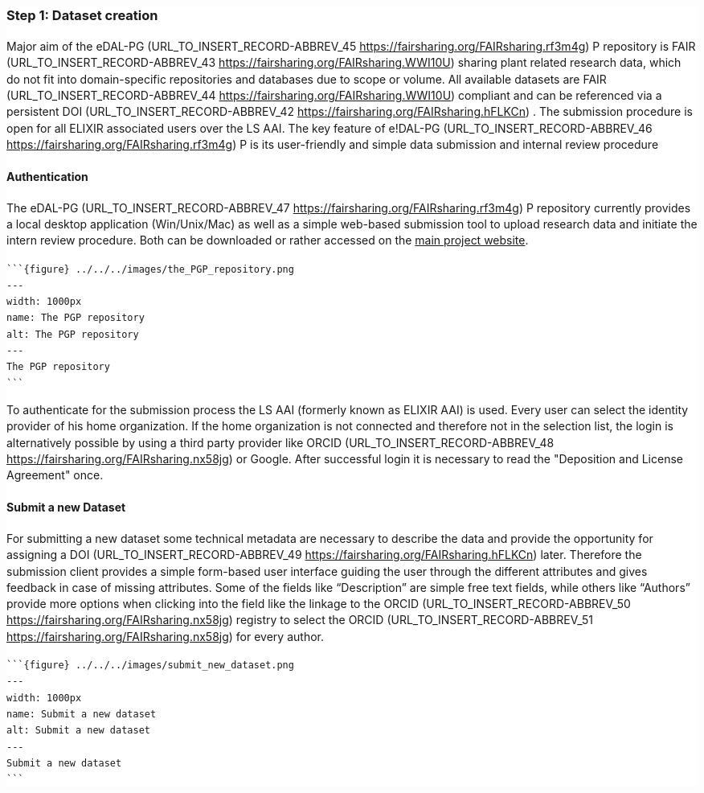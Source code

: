 ### Step 1: Dataset creation
Major aim of the eDAL-PG (URL_TO_INSERT_RECORD-ABBREV_45 https://fairsharing.org/FAIRsharing.rf3m4g) P repository is FAIR (URL_TO_INSERT_RECORD-ABBREV_43 https://fairsharing.org/FAIRsharing.WWI10U)  sharing plant related research data, which do not fit into domain-specific repositories and databases due to scope or volume. All available datasets are FAIR (URL_TO_INSERT_RECORD-ABBREV_44 https://fairsharing.org/FAIRsharing.WWI10U)  compliant and can be referenced via a persistent DOI (URL_TO_INSERT_RECORD-ABBREV_42 https://fairsharing.org/FAIRsharing.hFLKCn) . The submission procedure is open for all ELIXIR associated users over the LS AAI. The key feature of e!DAL-PG (URL_TO_INSERT_RECORD-ABBREV_46 https://fairsharing.org/FAIRsharing.rf3m4g) P is its user-friendly and simple data submission and internal review procedure

#### Authentication
The eDAL-PG (URL_TO_INSERT_RECORD-ABBREV_47 https://fairsharing.org/FAIRsharing.rf3m4g) P repository currently provides a local desktop application (Win/Unix/Mac) as well as a simple web-based submission tool to upload research data and initiate the intern review procedure. Both can be downloaded or rather accessed on the [main project website](https://edal-pgp.ipk-gatersleben.de). 

````{dropdown} **The PGP repository**
```{figure} ../../../images/the_PGP_repository.png
---
width: 1000px
name: The PGP repository
alt: The PGP repository
---
The PGP repository
```
````

To authenticate for the submission process the LS AAI (formerly known as ELIXIR AAI) is used. Every user can select the identity provider of his home organization. If the home organization is not connected and therefore not in the selection list, the login is alternatively possible by using a third party provider like ORCID (URL_TO_INSERT_RECORD-ABBREV_48 https://fairsharing.org/FAIRsharing.nx58jg)  or Google. After successful login it is necessary to read the "Deposition and License Agreement" once.

#### Submit a new Dataset
For submitting a new dataset some technical metadata are necessary to describe the data and provide the opportunity for assigning a DOI (URL_TO_INSERT_RECORD-ABBREV_49 https://fairsharing.org/FAIRsharing.hFLKCn)  later. Therefore the submission client provides a simple form-based user interface guiding the user through the different attributes and gives feedback in case of missing attributes. Some of the fields like “Description” are simple free text fields, while others like “Authors” provide more options  when clicking into the field like the linkage to the ORCID (URL_TO_INSERT_RECORD-ABBREV_50 https://fairsharing.org/FAIRsharing.nx58jg)  registry to select the ORCID (URL_TO_INSERT_RECORD-ABBREV_51 https://fairsharing.org/FAIRsharing.nx58jg)  for every author.

````{dropdown} **Submit a new dataset**
```{figure} ../../../images/submit_new_dataset.png
---
width: 1000px
name: Submit a new dataset
alt: Submit a new dataset
---
Submit a new dataset
```
````
